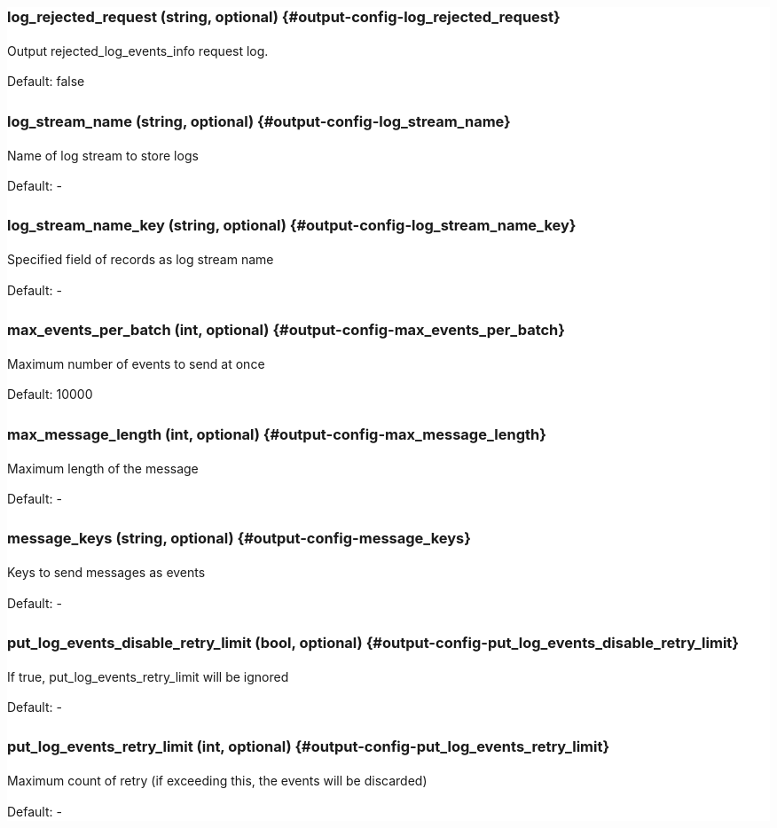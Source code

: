 ### log_rejected_request (string, optional) {#output-config-log_rejected_request}

Output rejected_log_events_info request log.  

Default:  false

### log_stream_name (string, optional) {#output-config-log_stream_name}

Name of log stream to store logs 

Default: -

### log_stream_name_key (string, optional) {#output-config-log_stream_name_key}

Specified field of records as log stream name 

Default: -

### max_events_per_batch (int, optional) {#output-config-max_events_per_batch}

Maximum number of events to send at once  

Default:  10000

### max_message_length (int, optional) {#output-config-max_message_length}

Maximum length of the message 

Default: -

### message_keys (string, optional) {#output-config-message_keys}

Keys to send messages as events 

Default: -

### put_log_events_disable_retry_limit (bool, optional) {#output-config-put_log_events_disable_retry_limit}

If true, put_log_events_retry_limit will be ignored 

Default: -

### put_log_events_retry_limit (int, optional) {#output-config-put_log_events_retry_limit}

Maximum count of retry (if exceeding this, the events will be discarded) 

Default: -
